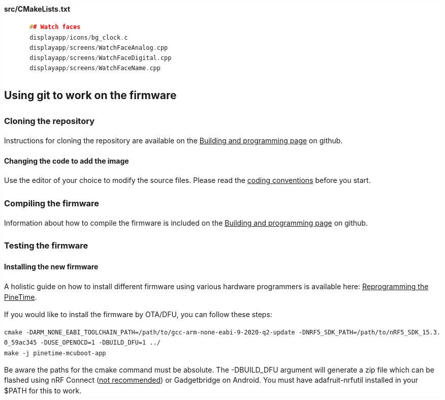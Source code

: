 **src/CMakeLists.txt**

```CPP
       ## Watch faces
       displayapp/icons/bg_clock.c
       displayapp/screens/WatchFaceAnalog.cpp
       displayapp/screens/WatchFaceDigital.cpp
       displayapp/screens/WatchFaceName.cpp
```

## Using git to work on the firmware

### Cloning the repository

Instructions for cloning the repository are available on the [Building and programming page](https://github.com/JF002/InfiniTime/blob/develop/doc/buildAndProgram.md) on github.

#### Changing the code to add the image

Use the editor of your choice to modify the source files. Please read the [coding conventions](https://github.com/InfiniTimeOrg/InfiniTime/blob/main/doc/coding-convention.md) before you start.

### Compiling the firmware

Information about how to compile the firmware is included on the [Building and programming page](https://github.com/JF002/InfiniTime/blob/develop/doc/buildAndProgram.md) on github.

### Testing the firmware

#### Installing the new firmware

A holistic guide on how to install different firmware using various hardware programmers is available here: [Reprogramming the PineTime](/documentation/PineTime/Software/Reprogramming/).

If you would like to install the firmware by OTA/DFU, you can follow these steps:

```console
cmake -DARM_NONE_EABI_TOOLCHAIN_PATH=/path/to/gcc-arm-none-eabi-9-2020-q2-update -DNRF5_SDK_PATH=/path/to/nRF5_SDK_15.3.0_59ac345 -DUSE_OPENOCD=1 -DBUILD_DFU=1 ../
make -j pinetime-mcuboot-app
```

Be aware the paths for the cmake command must be absolute. The -DBUILD_DFU argument will generate a zip file which can be flashed using nRF Connect ([not recommended](https://github.com/InfiniTimeOrg/InfiniTime#companion-apps)) or Gadgetbridge on Android. You must have adafruit-nrfutil installed in your $PATH for this to work.
